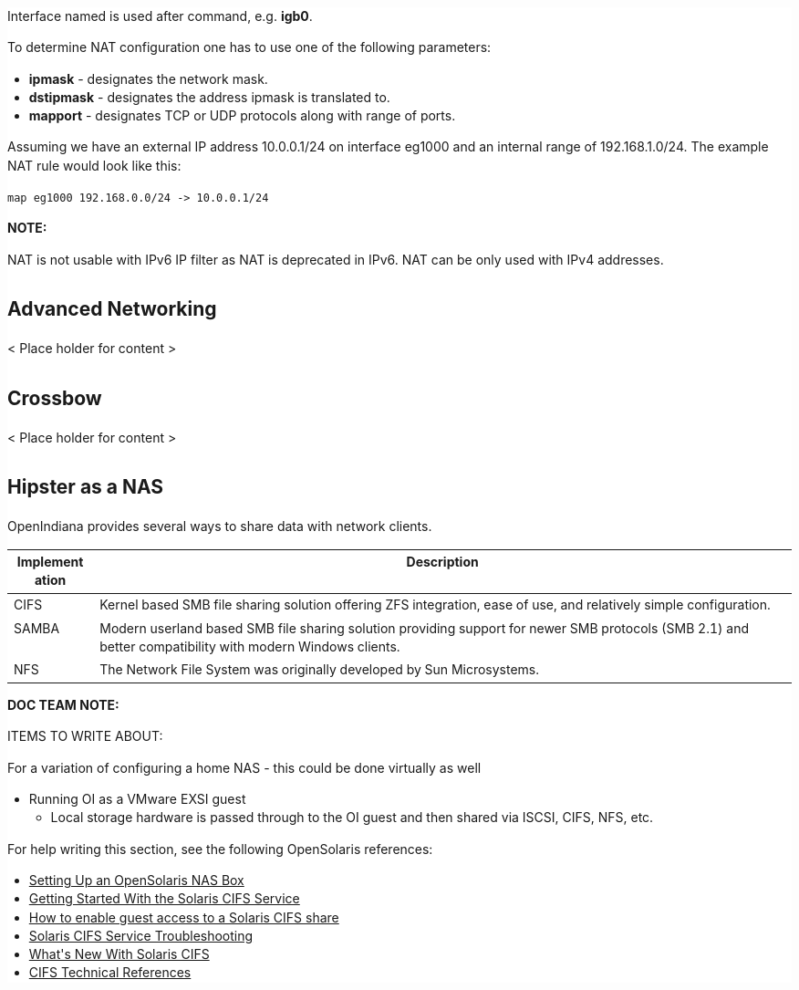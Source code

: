 Interface named is used after command, e.g. **igb0**.

To determine NAT configuration one has to use one of the following parameters:

- **ipmask** - designates the network mask.
- **dstipmask** - designates the address ipmask is translated to.
- **mapport** - designates TCP or UDP protocols along with range of ports.

Assuming we have an external IP address 10.0.0.1/24 on interface eg1000 and an internal range of 192.168.1.0/24. The example NAT rule would look like this:

`map eg1000 192.168.0.0/24 -> 10.0.0.1/24`

<i class="fa fa-info-circle fa-lg" aria-hidden="true"></i> **NOTE:**
<div class="well">
NAT is not usable with IPv6 IP filter as NAT is deprecated in IPv6. NAT can be only used with IPv4 addresses.
</div>

## Advanced Networking

< Place holder for content >


## Crossbow

< Place holder for content >


## Hipster as a NAS

OpenIndiana provides several ways to share data with network clients.

| Implementation | Description
| --- | ---
| CIFS | Kernel based SMB file sharing solution offering ZFS integration, ease of use, and relatively simple configuration.
| SAMBA | Modern userland based SMB file sharing solution providing support for newer SMB protocols (SMB 2.1) and better compatibility with modern Windows clients.
| NFS | The Network File System was originally developed by Sun Microsystems.

<i class="fa fa-info-circle fa-lg" aria-hidden="true"></i> **DOC TEAM NOTE:**
<div class="well">
ITEMS TO WRITE ABOUT:

For a variation of configuring a home NAS - this could be done virtually as well

* Running OI as a VMware EXSI guest
    * Local storage hardware is passed through to the OI guest and then shared via ISCSI, CIFS, NFS, etc.

For help writing this section, see the following OpenSolaris references:

* [Setting Up an OpenSolaris NAS Box](https://web.archive.org/web/20091008234550/http://developers.sun.com/openstorage/articles/opensolaris_nas.html)
* [Getting Started With the Solaris CIFS Service](https://web.archive.org/web/20091005070838/http://wiki.genunix.org/wiki/index.php/Getting_Started_With_the_Solaris_CIFS_Service)
* [How to enable guest access to a Solaris CIFS share](https://web.archive.org/web/20091021005616/http://blogs.sun.com/afshinsa/entry/how_to_enable_guest_access)
* [Solaris CIFS Service Troubleshooting](https://web.archive.org/web/20091126111451/http://wiki.genunix.org/wiki/index.php/Solaris_CIFS_Service_Troubleshooting)
* [What's New With Solaris CIFS](https://web.archive.org/web/20091124124935/http://wiki.genunix.org/wiki/index.php/What's_New_With_Solaris_CIFS)
* [CIFS Technical References](https://web.archive.org/web/20090725231658/http://wiki.genunix.org/wiki/index.php/CIFS_Technical_References)

